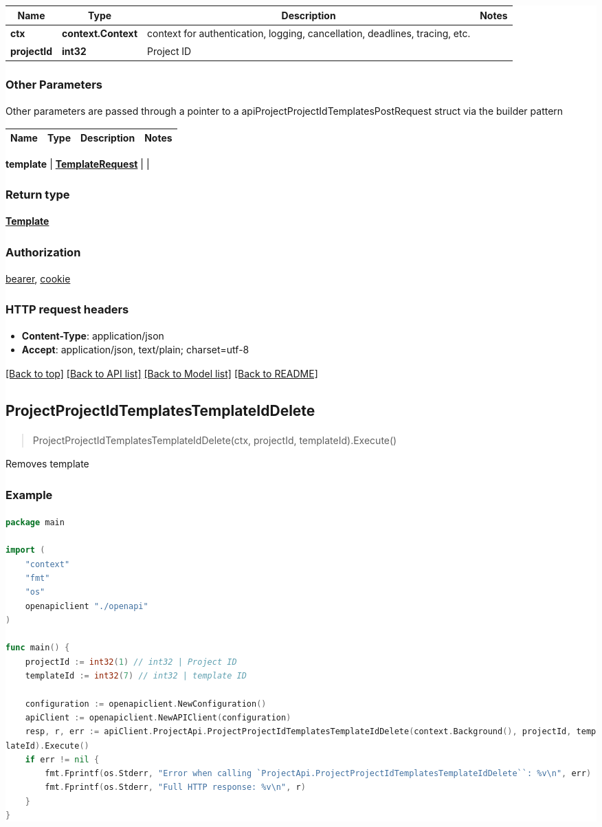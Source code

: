 Name | Type | Description  | Notes
------------- | ------------- | ------------- | -------------
**ctx** | **context.Context** | context for authentication, logging, cancellation, deadlines, tracing, etc.
**projectId** | **int32** | Project ID | 

### Other Parameters

Other parameters are passed through a pointer to a apiProjectProjectIdTemplatesPostRequest struct via the builder pattern


Name | Type | Description  | Notes
------------- | ------------- | ------------- | -------------

 **template** | [**TemplateRequest**](TemplateRequest.md) |  | 

### Return type

[**Template**](Template.md)

### Authorization

[bearer](../README.md#bearer), [cookie](../README.md#cookie)

### HTTP request headers

- **Content-Type**: application/json
- **Accept**: application/json, text/plain; charset=utf-8

[[Back to top]](#) [[Back to API list]](../README.md#documentation-for-api-endpoints)
[[Back to Model list]](../README.md#documentation-for-models)
[[Back to README]](../README.md)


## ProjectProjectIdTemplatesTemplateIdDelete

> ProjectProjectIdTemplatesTemplateIdDelete(ctx, projectId, templateId).Execute()

Removes template

### Example

```go
package main

import (
    "context"
    "fmt"
    "os"
    openapiclient "./openapi"
)

func main() {
    projectId := int32(1) // int32 | Project ID
    templateId := int32(7) // int32 | template ID

    configuration := openapiclient.NewConfiguration()
    apiClient := openapiclient.NewAPIClient(configuration)
    resp, r, err := apiClient.ProjectApi.ProjectProjectIdTemplatesTemplateIdDelete(context.Background(), projectId, templateId).Execute()
    if err != nil {
        fmt.Fprintf(os.Stderr, "Error when calling `ProjectApi.ProjectProjectIdTemplatesTemplateIdDelete``: %v\n", err)
        fmt.Fprintf(os.Stderr, "Full HTTP response: %v\n", r)
    }
}
```